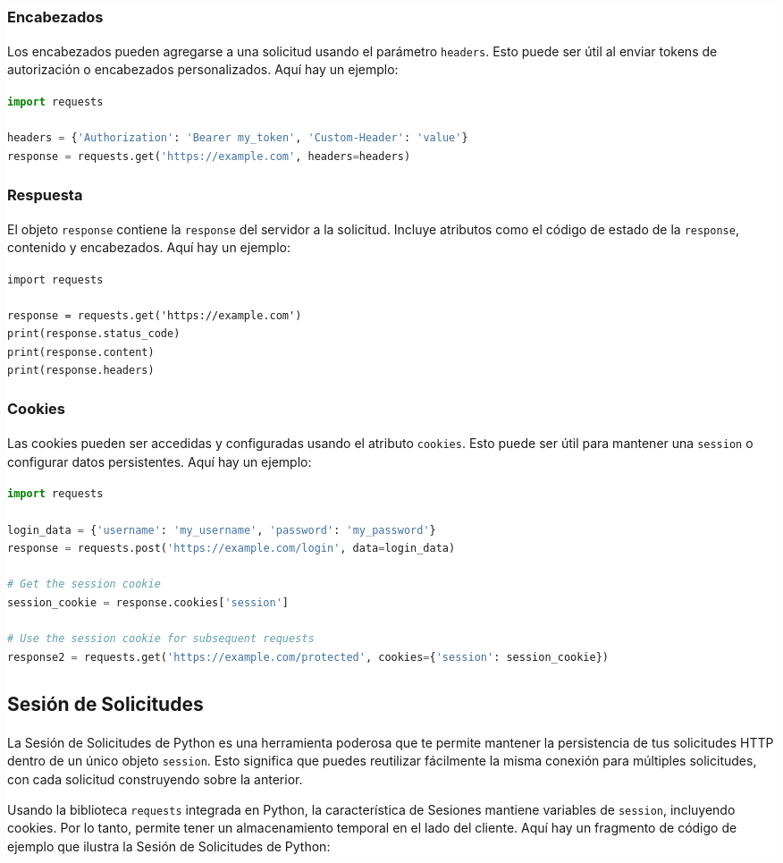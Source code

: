 ### Encabezados

Los encabezados pueden agregarse a una solicitud usando el parámetro `headers`. Esto puede ser útil al enviar tokens de autorización o encabezados personalizados. Aquí hay un ejemplo:

```python
import requests

headers = {'Authorization': 'Bearer my_token', 'Custom-Header': 'value'}
response = requests.get('https://example.com', headers=headers)
```

### Respuesta

El objeto `response` contiene la `response` del servidor a la solicitud. Incluye atributos como el código de estado de la `response`, contenido y encabezados. Aquí hay un ejemplo:

```python3
import requests

response = requests.get('https://example.com')
print(response.status_code)
print(response.content)
print(response.headers)
```

### Cookies

Las cookies pueden ser accedidas y configuradas usando el atributo `cookies`. Esto puede ser útil para mantener una `session` o configurar datos persistentes. Aquí hay un ejemplo:

```python
import requests

login_data = {'username': 'my_username', 'password': 'my_password'}
response = requests.post('https://example.com/login', data=login_data)

# Get the session cookie
session_cookie = response.cookies['session']

# Use the session cookie for subsequent requests
response2 = requests.get('https://example.com/protected', cookies={'session': session_cookie})
```

## Sesión de Solicitudes

La Sesión de Solicitudes de Python es una herramienta poderosa que te permite mantener la persistencia de tus solicitudes HTTP dentro de un único objeto `session`. Esto significa que puedes reutilizar fácilmente la misma conexión para múltiples solicitudes, con cada solicitud construyendo sobre la anterior.

Usando la biblioteca `requests` integrada en Python, la característica de Sesiones mantiene variables de `session`, incluyendo cookies. Por lo tanto, permite tener un almacenamiento temporal en el lado del cliente. Aquí hay un fragmento de código de ejemplo que ilustra la Sesión de Solicitudes de Python:
